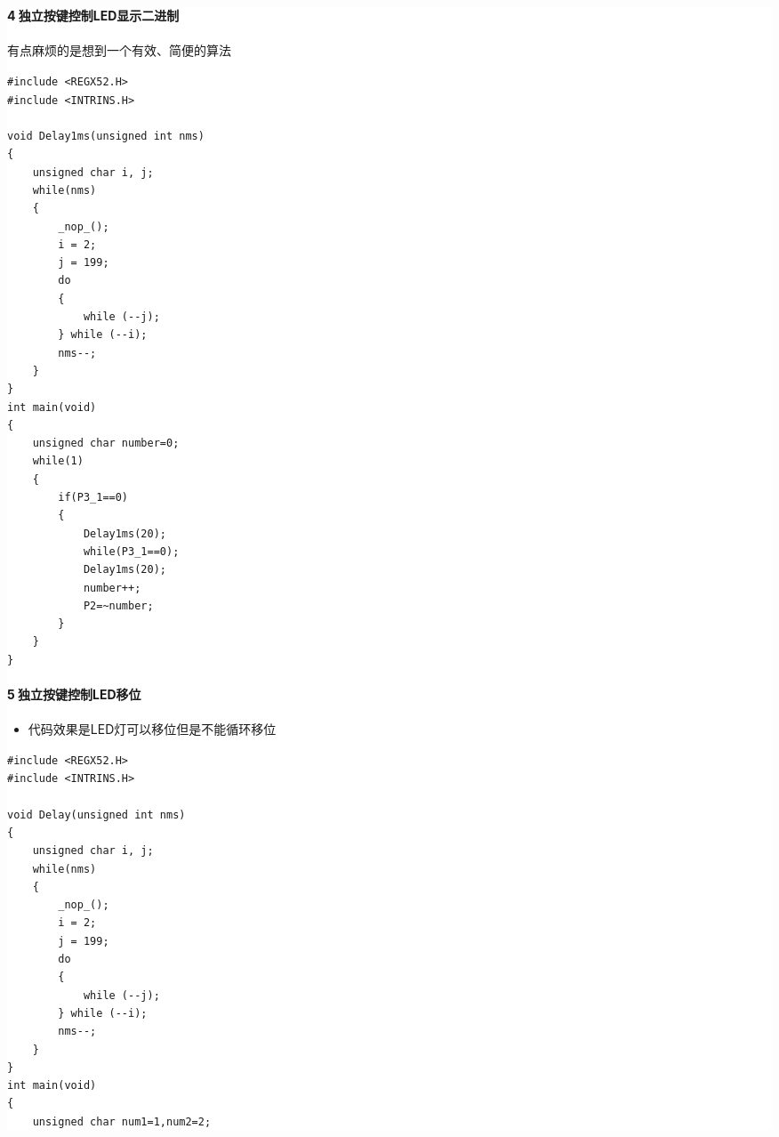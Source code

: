 #### 4 独立按键控制LED显示二进制

有点麻烦的是想到一个有效、简便的算法

```
#include <REGX52.H>
#include <INTRINS.H>

void Delay1ms(unsigned int nms)		
{
	unsigned char i, j;
	while(nms)
	{
		_nop_();
		i = 2;
		j = 199;
		do
		{
			while (--j);
		} while (--i);
		nms--;
	}
}
int main(void)
{
	unsigned char number=0;
	while(1)
	{
		if(P3_1==0)
		{
			Delay1ms(20);
			while(P3_1==0);
			Delay1ms(20);
			number++;
			P2=~number;			
		}		
	}		
}
```

#### 5 独立按键控制LED移位

* 代码效果是LED灯可以移位但是不能循环移位

```
#include <REGX52.H>
#include <INTRINS.H>

void Delay(unsigned int nms)		
{
	unsigned char i, j;
	while(nms)
	{
		_nop_();
		i = 2;
		j = 199;
		do
		{
			while (--j);
		} while (--i);
		nms--;
	}
}
int main(void)
{
	unsigned char num1=1,num2=2;
```